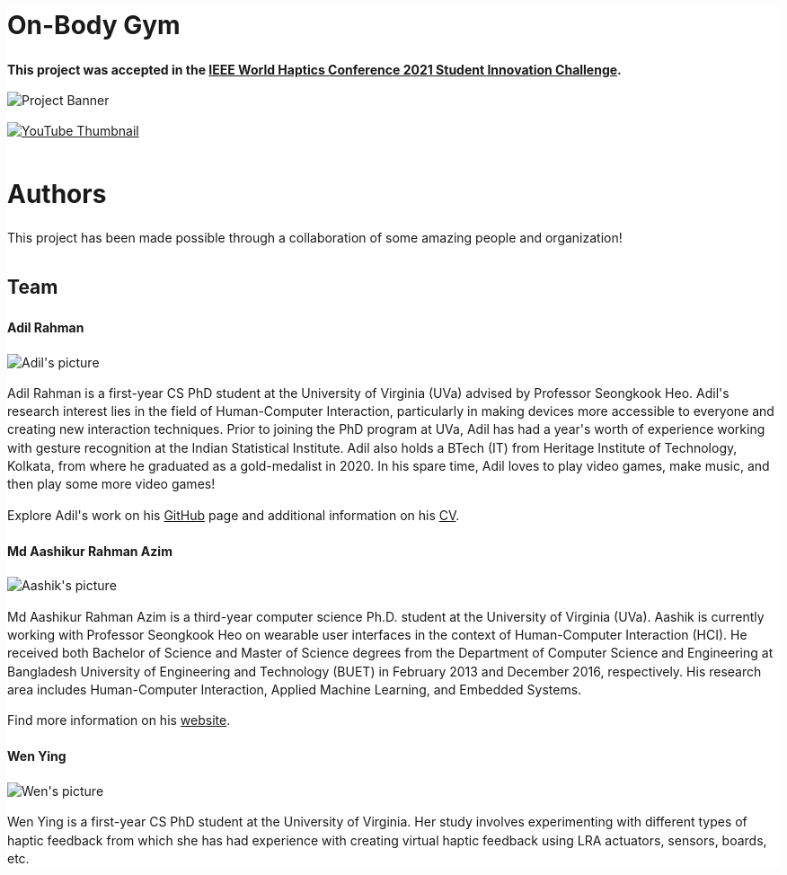 # On-Body Gym
**This project was accepted in the [IEEE World Haptics Conference 2021 Student Innovation Challenge](https://2021.worldhaptics.org/sic-program/).**

![Project Banner](https://github.com/WHC2021SIC/WHC2021SIC-TeamOnBodyGym/blob/master/images/art/FeelTheVibeBanner.png)

[![YouTube Thumbnail](https://github.com/WHC2021SIC/WHC2021SIC-TeamOnBodyGym/blob/master/images/art/youtube_thumb.png)](https://www.youtube.com/watch?v=MMqD31gJbmM)

# Authors
This project has been made possible through a collaboration of some amazing people and organization!

## Team

#### Adil Rahman

<img alt="Adil's picture" src="https://github.com/WHC2021SIC/WHC2021SIC-TeamOnBodyGym/blob/master/images/portraits/Adil.jpg?raw=true" width="100px" height="auto"/>

Adil Rahman is a first-year CS PhD student at the University of Virginia (UVa) advised by Professor Seongkook Heo. Adil's research interest lies in the field of Human-Computer Interaction, particularly in making devices more accessible to everyone and creating new interaction techniques. Prior to joining the PhD program at UVa, Adil has had a year's worth of experience working with gesture recognition at the Indian Statistical Institute. Adil also holds a BTech (IT) from Heritage Institute of Technology, Kolkata, from where he graduated as a gold-medalist in 2020. In his spare time, Adil loves to play video games, make music, and then play some more video games!

Explore Adil's work on his [GitHub](https://github.com/adildsw) page and additional information on his [CV](https://adildsw.github.io/docs/Adil_Rahman_s_Resume.pdf).

#### Md Aashikur Rahman Azim

<img alt="Aashik's picture" src="https://github.com/WHC2021SIC/WHC2021SIC-TeamOnBodyGym/blob/master/images/portraits/Aashik.jpg?raw=true" width="100px" height="auto"/>

Md Aashikur Rahman Azim is a third-year computer science Ph.D. student at the University of Virginia (UVa). Aashik is currently working with Professor Seongkook Heo on wearable user interfaces in the context of Human-Computer Interaction (HCI). He received both Bachelor of Science and Master of Science degrees from the Department of Computer Science and Engineering at Bangladesh University of Engineering and Technology (BUET) in February 2013 and December 2016, respectively. His research area includes Human-Computer Interaction, Applied Machine Learning, and Embedded Systems.

Find more information on his [website](https://sites.google.com/view/aashikazim/).

#### Wen Ying

<img alt="Wen's picture" src="https://github.com/WHC2021SIC/WHC2021SIC-TeamOnBodyGym/blob/master/images/portraits/Wen.jpeg?raw=true" width="100px" height="auto"/>

Wen Ying is a first-year CS PhD student at the University of Virginia. Her study involves experimenting with different types of haptic feedback from which she has had experience with creating virtual haptic feedback using LRA actuators, sensors, boards, etc.
